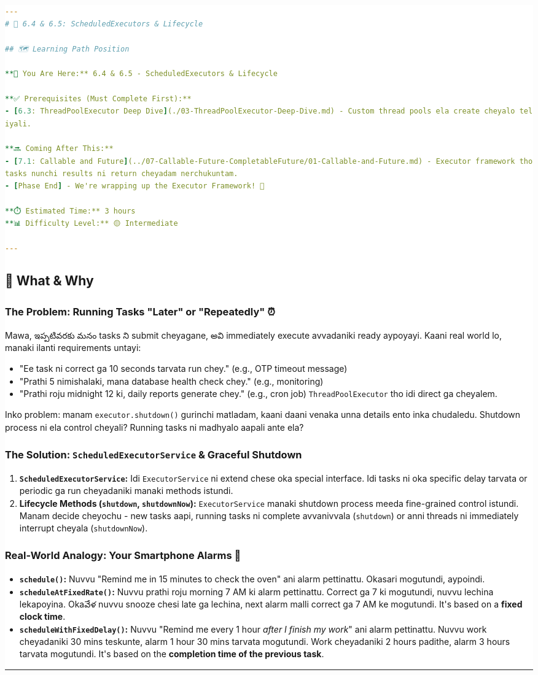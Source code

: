 ```yaml
---
# 🎯 6.4 & 6.5: ScheduledExecutors & Lifecycle

## 🗺️ Learning Path Position

**📍 You Are Here:** 6.4 & 6.5 - ScheduledExecutors & Lifecycle

**✅ Prerequisites (Must Complete First):**
- [6.3: ThreadPoolExecutor Deep Dive](./03-ThreadPoolExecutor-Deep-Dive.md) - Custom thread pools ela create cheyalo teliyali.

**🔜 Coming After This:**
- [7.1: Callable and Future](../07-Callable-Future-CompletableFuture/01-Callable-and-Future.md) - Executor framework tho tasks nunchi results ni return cheyadam nerchukuntam.
- [Phase End] - We're wrapping up the Executor Framework! 🎉

**⏱️ Estimated Time:** 3 hours
**📊 Difficulty Level:** 🟡 Intermediate

---
```


## 🤔 What & Why

### The Problem: Running Tasks "Later" or "Repeatedly" ⏰
Mawa, ఇప్పటివరకు మనం tasks ని submit cheyagane, అవి immediately execute avvadaniki ready aypoyayi. Kaani real world lo, manaki ilanti requirements untayi:
- "Ee task ni correct ga 10 seconds tarvata run chey." (e.g., OTP timeout message)
- "Prathi 5 nimishalaki, mana database health check chey." (e.g., monitoring)
- "Prathi roju midnight 12 ki, daily reports generate chey." (e.g., cron job)
`ThreadPoolExecutor` tho idi direct ga cheyalem.

Inko problem: manam `executor.shutdown()` gurinchi matladam, kaani daani venaka unna details ento inka chudaledu. Shutdown process ni ela control cheyali? Running tasks ni madhyalo aapali ante ela?

### The Solution: `ScheduledExecutorService` & Graceful Shutdown
1.  **`ScheduledExecutorService`:** Idi `ExecutorService` ni extend chese oka special interface. Idi tasks ni oka specific delay tarvata or periodic ga run cheyadaniki manaki methods istundi.
2.  **Lifecycle Methods (`shutdown`, `shutdownNow`):** `ExecutorService` manaki shutdown process meeda fine-grained control istundi. Manam decide cheyochu - new tasks aapi, running tasks ni complete avvanivvala (`shutdown`) or anni threads ni immediately interrupt cheyala (`shutdownNow`).

### Real-World Analogy: Your Smartphone Alarms 📱
- **`schedule()`:** Nuvvu "Remind me in 15 minutes to check the oven" ani alarm pettinattu. Okasari mogutundi, aypoindi.
- **`scheduleAtFixedRate()`:** Nuvvu prathi roju morning 7 AM ki alarm pettinattu. Correct ga 7 ki mogutundi, nuvvu lechina lekapoyina. Okaవేళ nuvvu snooze chesi late ga lechina, next alarm malli correct ga 7 AM ke mogutundi. It's based on a **fixed clock time**.
- **`scheduleWithFixedDelay()`:** Nuvvu "Remind me every 1 hour *after I finish my work*" ani alarm pettinattu. Nuvvu work cheyadaniki 30 mins teskunte, alarm 1 hour 30 mins tarvata mogutundi. Work cheyadaniki 2 hours padithe, alarm 3 hours tarvata mogutundi. It's based on the **completion time of the previous task**.

---